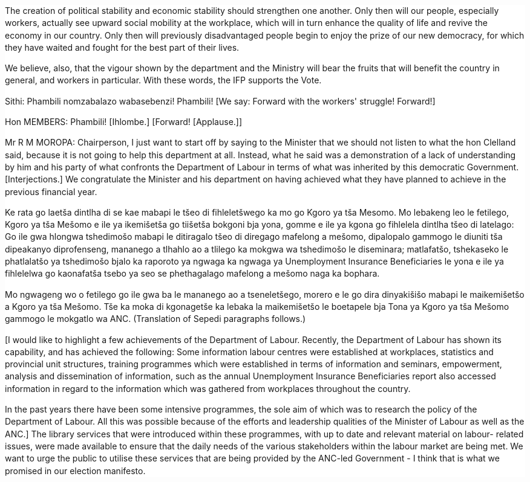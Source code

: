 The creation of political stability and economic stability should
strengthen one another. Only then will our people, especially workers,
actually see upward social mobility at the workplace, which will in turn
enhance the quality of life and revive the economy in our country. Only
then will previously disadvantaged people begin to enjoy the prize of our
new democracy, for which they have waited and fought for the best part of
their lives.

We believe, also, that the vigour shown by the department and the Ministry
will bear the fruits that will benefit the country in general, and workers
in particular. With these words, the IFP supports the Vote.

Sithi: Phambili nomzabalazo wabasebenzi! Phambili! [We say: Forward with
the workers' struggle! Forward!]

Hon MEMBERS: Phambili! [Ihlombe.] [Forward! [Applause.]]

Mr R M MOROPA: Chairperson, I just want to start off by saying to the
Minister that we should not listen to what the hon Clelland said, because
it is not going to help this department at all. Instead, what he said was a
demonstration of a lack of understanding by him and his party of what
confronts the Department of Labour in terms of what was inherited by this
democratic Government. [Interjections.] We congratulate the Minister and
his department on having achieved what they have planned to achieve in the
previous financial year.

Ke rata go laetša dintlha di se kae mabapi le tšeo di fihleletšwego ka mo
go Kgoro ya tša Mesomo. Mo lebakeng leo le fetilego, Kgoro ya tša Mešomo e
ile ya ikemišetša go tiišetša bokgoni bja yona, gomme e ile ya kgona go
fihlelela dintlha tšeo di latelago: Go ile gwa hlongwa tshedimošo mabapi le
ditiragalo tšeo di diregago mafelong a mešomo, dipalopalo gammogo le
diuniti tša dipeakanyo diprofenseng, mananego a tlhahlo ao a tlilego ka
mokgwa wa tshedimošo le diseminara; matlafatšo, tshekaseko le phatlalatšo
ya tshedimošo bjalo ka raporoto ya ngwaga ka ngwaga ya Unemployment
Insurance Beneficiaries le yona e ile ya fihlelelwa go kaonafatša tsebo ya
seo se phethagalago mafelong a mešomo naga ka bophara.

Mo ngwageng wo o fetilego go ile gwa ba le mananego ao a tseneletšego,
morero e le go dira dinyakišišo mabapi le maikemišetšo a Kgoro ya tša
Mešomo. Tše ka moka di kgonagetše ka lebaka la maikemišetšo le boetapele
bja Tona ya Kgoro ya tša Mešomo gammogo le mokgatlo wa ANC. (Translation of
Sepedi paragraphs follows.)

[I would like to highlight a few achievements of the Department of Labour.
Recently, the Department of Labour has shown its capability, and has
achieved the following: Some information labour centres were established at
workplaces, statistics and provincial unit structures, training programmes
which were established in terms of information and seminars, empowerment,
analysis and dissemination of information, such as the annual Unemployment
Insurance Beneficiaries report also accessed information in regard to the
information which was gathered from workplaces throughout the country.

In the past years there have been some intensive programmes, the sole aim
of which was to research the policy of the Department of Labour. All this
was possible because of the efforts and leadership qualities of the
Minister of Labour as well as the ANC.]
The library services that were introduced within these programmes, with up
to date and relevant material on labour- related issues, were made
available to ensure that the daily needs of the various stakeholders within
the labour market are being met. We want to urge the public to utilise
these services that are being provided by the ANC-led Government - I think
that is what we promised in our election manifesto.
